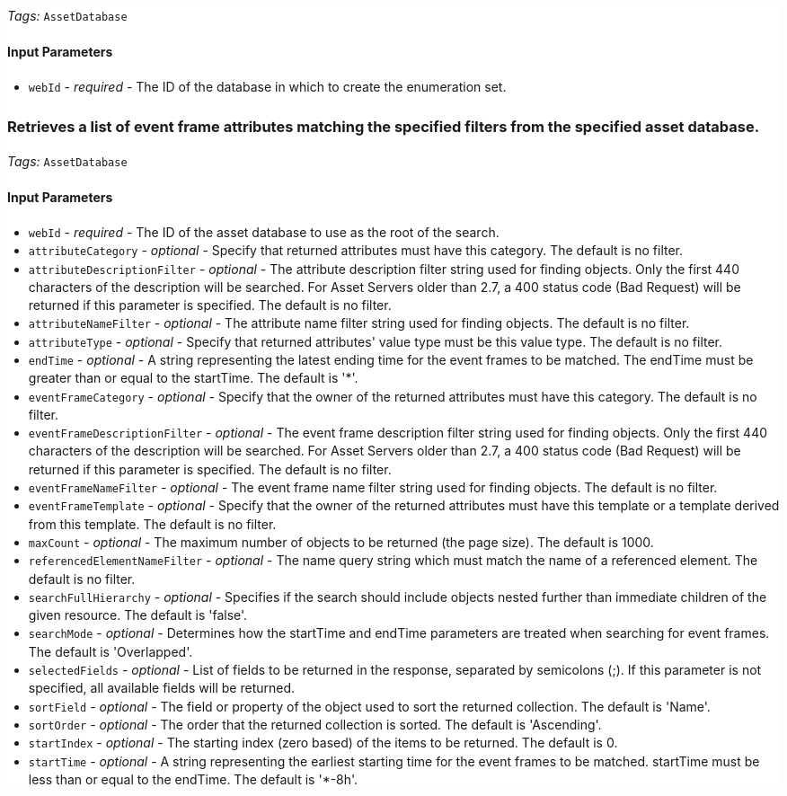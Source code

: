 *Tags:* `AssetDatabase`

#### Input Parameters
* `webId` - _required_ - The ID of the database in which to create the enumeration set.

### Retrieves a list of event frame attributes matching the specified filters from the specified asset database.

*Tags:* `AssetDatabase`

#### Input Parameters
* `webId` - _required_ - The ID of the asset database to use as the root of the search.
* `attributeCategory` - _optional_ - Specify that returned attributes must have this category. The default is no filter.
* `attributeDescriptionFilter` - _optional_ - The attribute description filter string used for finding objects. Only the first 440 characters of the description will be searched. For Asset Servers older than 2.7, a 400 status code (Bad Request) will be returned if this parameter is specified. The default is no filter.
* `attributeNameFilter` - _optional_ - The attribute name filter string used for finding objects. The default is no filter.
* `attributeType` - _optional_ - Specify that returned attributes' value type must be this value type. The default is no filter.
* `endTime` - _optional_ - A string representing the latest ending time for the event frames to be matched. The endTime must be greater than or equal to the startTime. The default is '*'.
* `eventFrameCategory` - _optional_ - Specify that the owner of the returned attributes must have this category. The default is no filter.
* `eventFrameDescriptionFilter` - _optional_ - The event frame description filter string used for finding objects. Only the first 440 characters of the description will be searched. For Asset Servers older than 2.7, a 400 status code (Bad Request) will be returned if this parameter is specified. The default is no filter.
* `eventFrameNameFilter` - _optional_ - The event frame name filter string used for finding objects. The default is no filter.
* `eventFrameTemplate` - _optional_ - Specify that the owner of the returned attributes must have this template or a template derived from this template. The default is no filter.
* `maxCount` - _optional_ - The maximum number of objects to be returned (the page size). The default is 1000.
* `referencedElementNameFilter` - _optional_ - The name query string which must match the name of a referenced element. The default is no filter.
* `searchFullHierarchy` - _optional_ - Specifies if the search should include objects nested further than immediate children of the given resource. The default is 'false'.
* `searchMode` - _optional_ - Determines how the startTime and endTime parameters are treated when searching for event frames.     The default is 'Overlapped'.
* `selectedFields` - _optional_ - List of fields to be returned in the response, separated by semicolons (;). If this parameter is not specified, all available fields will be returned.
* `sortField` - _optional_ - The field or property of the object used to sort the returned collection. The default is 'Name'.
* `sortOrder` - _optional_ - The order that the returned collection is sorted. The default is 'Ascending'.
* `startIndex` - _optional_ - The starting index (zero based) of the items to be returned. The default is 0.
* `startTime` - _optional_ - A string representing the earliest starting time for the event frames to be matched. startTime must be less than or equal to the endTime. The default is '*-8h'.
